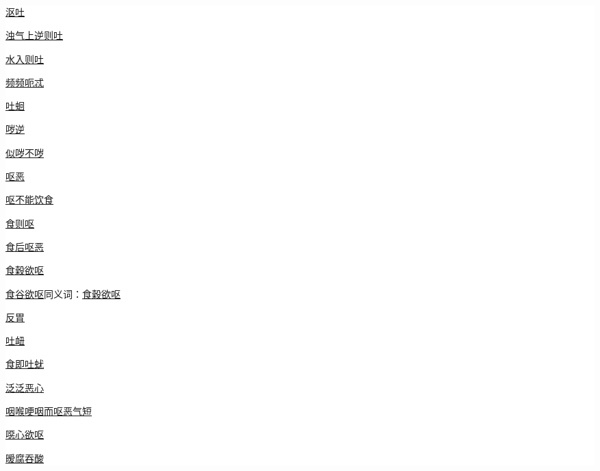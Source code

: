 [沤吐](https://zuoye.gmzyh.com/search?key=沤吐)

[浊气上逆则吐](https://zuoye.gmzyh.com/search?key=浊气上逆则吐)

[水入则吐](https://zuoye.gmzyh.com/search?key=水入则吐)

[频频呃忒](https://zuoye.gmzyh.com/search?key=频频呃忒)

[吐蛔](https://zuoye.gmzyh.com/search?key=吐蛔)

[哕逆](https://zuoye.gmzyh.com/search?key=哕逆)

[似哕不哕](https://zuoye.gmzyh.com/search?key=似哕不哕)

[呕恶](https://zuoye.gmzyh.com/search?key=呕恶)

[呕不能饮食](https://zuoye.gmzyh.com/search?key=呕不能饮食)

[食则呕](https://zuoye.gmzyh.com/search?key=食则呕)

[食后呕恶](https://zuoye.gmzyh.com/search?key=食后呕恶)

[食穀欲呕](https://zuoye.gmzyh.com/search?key=食穀欲呕)

[食谷欲呕](https://zuoye.gmzyh.com/search?key=食谷欲呕)同义词：[食穀欲呕](https://zuoye.gmzyh.com/search?key=食穀欲呕)

[反胃](https://zuoye.gmzyh.com/search?key=反胃)

[吐衄](https://zuoye.gmzyh.com/search?key=吐衄)

[食即吐蚘](https://zuoye.gmzyh.com/search?key=食即吐蚘)

[泛泛恶心](https://zuoye.gmzyh.com/search?key=泛泛恶心)

[咽喉哽咽而呕恶气短](https://zuoye.gmzyh.com/search?key=咽喉哽咽而呕恶气短)

[噁心欲呕](https://zuoye.gmzyh.com/search?key=噁心欲呕)

[暧腐吞酸](https://zuoye.gmzyh.com/search?key=暧腐吞酸)